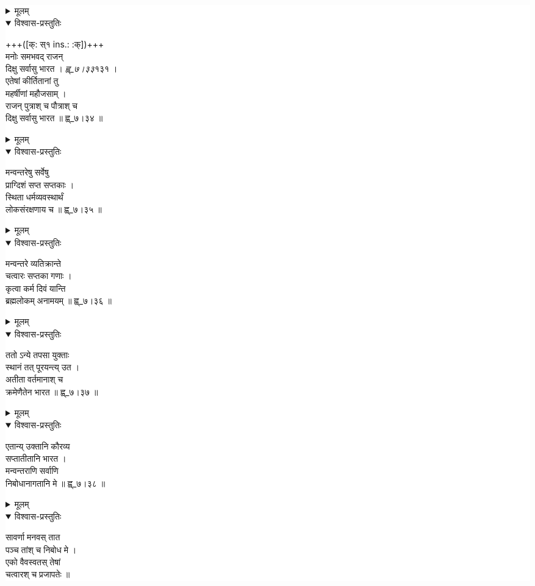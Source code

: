 <details><summary>मूलम्</summary></details>

<details open><summary>विश्वास-प्रस्तुतिः</summary>

+++([क्: स्१ ins.: :क्])+++  
मनोः समभवद् राजन्  
दिक्षु सर्वासु भारत । *ह्व्_७।३३*१३१ ।  
एतेषां कीर्तितानां तु  
महर्षीणां महौजसाम् ।  
राजन् पुत्राश् च पौत्राश् च  
दिक्षु सर्वासु भारत ॥ ह्व्_७।३४ ॥
</details>

<details><summary>मूलम्</summary></details>

<details open><summary>विश्वास-प्रस्तुतिः</summary>

मन्वन्तरेषु सर्वेषु  
प्राग्दिशं सप्त सप्तकाः ।  
स्थिता धर्मव्यवस्थार्थं  
लोकसंरक्षणाय च ॥ ह्व्_७।३५ ॥
</details>

<details><summary>मूलम्</summary></details>

<details open><summary>विश्वास-प्रस्तुतिः</summary>

मन्वन्तरे व्यतिक्रान्ते  
चत्वारः सप्तका गणाः ।  
कृत्वा कर्म दिवं यान्ति  
ब्रह्मलोकम् अनामयम् ॥ ह्व्_७।३६ ॥
</details>

<details><summary>मूलम्</summary></details>

<details open><summary>विश्वास-प्रस्तुतिः</summary>

ततो ऽन्ये तपसा युक्ताः  
स्थानं तत् पूरयन्त्य् उत ।  
अतीता वर्तमानाश् च  
क्रमेणैतेन भारत ॥ ह्व्_७।३७ ॥
</details>

<details><summary>मूलम्</summary></details>

<details open><summary>विश्वास-प्रस्तुतिः</summary>

एतान्य् उक्तानि कौरव्य  
सप्तातीतानि भारत ।  
मन्वन्तराणि सर्वाणि  
निबोधानागतानि मे ॥ ह्व्_७।३८ ॥
</details>

<details><summary>मूलम्</summary></details>

<details open><summary>विश्वास-प्रस्तुतिः</summary>

सावर्णा मनवस् तात  
पञ्च तांश् च निबोध मे ।  
एको वैवस्वतस् तेषां  
चत्वारश् च प्रजापतेः ॥
</details>
